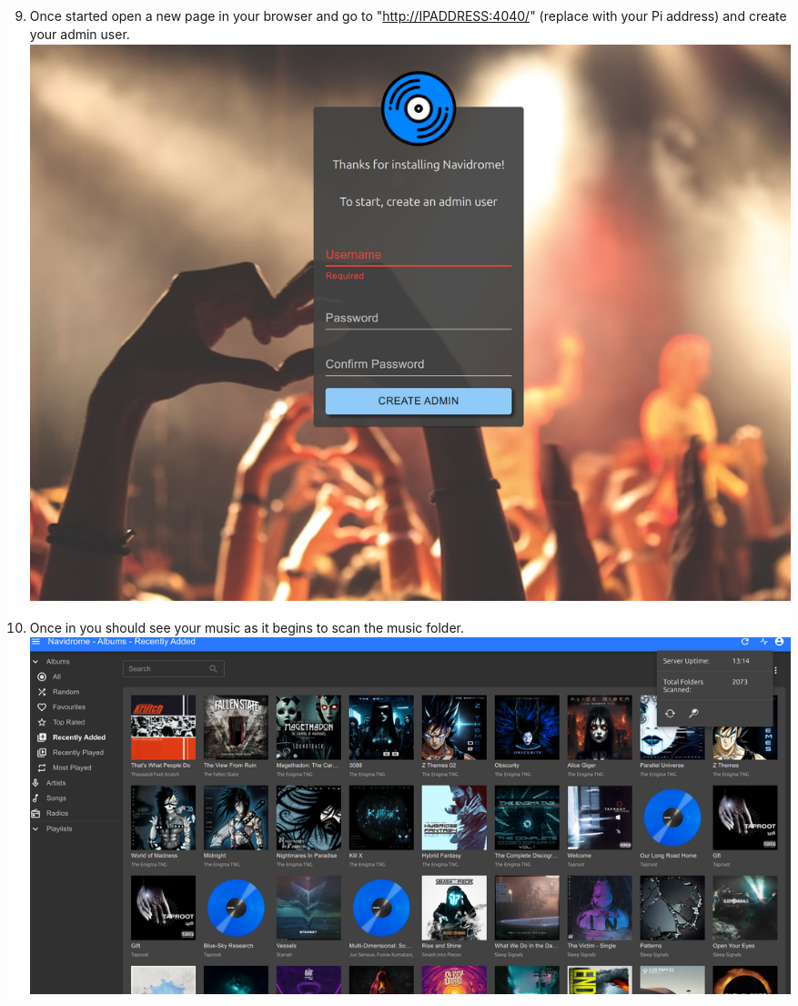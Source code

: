 9. Once started open a new page in your browser and go to
   "<http://IPADDRESS:4040/>" (replace with your Pi address) and create
   your admin user.![Navidrome01](./images/100000000000087D00000637CE63DAFB.png)

10. Once in you should see your music as it begins to
    scan the music folder.![Navidrome02](./images/1000000000000EAC000006E47568DA64.png)
